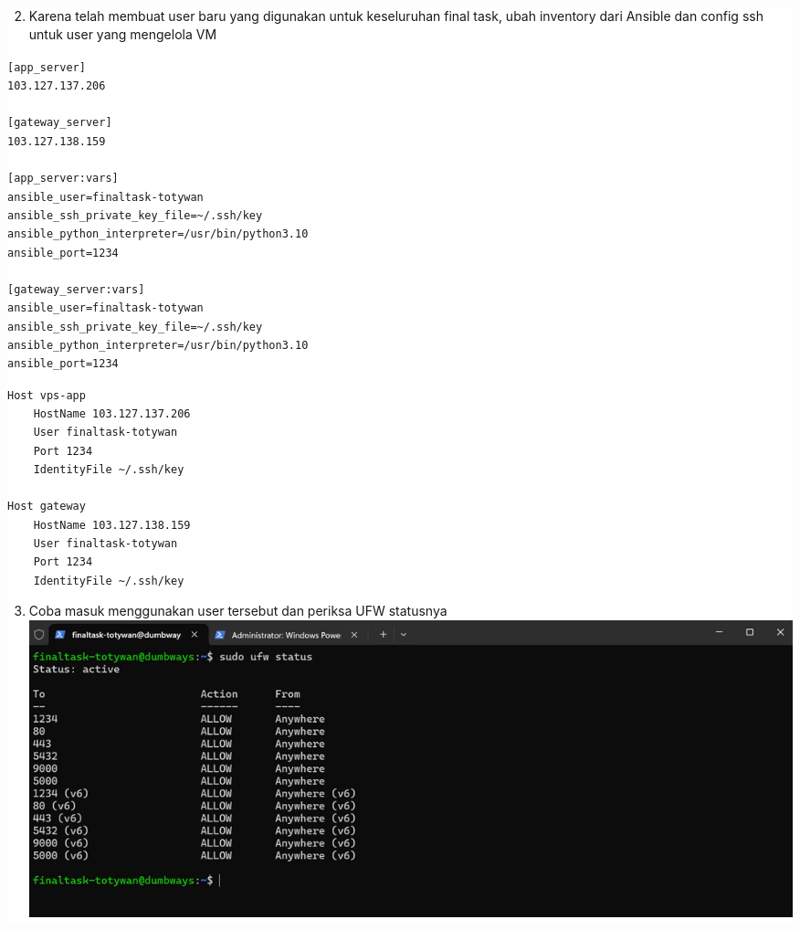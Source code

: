 2.  Karena telah membuat user baru yang digunakan untuk keseluruhan final task, ubah inventory dari Ansible dan config ssh untuk user yang mengelola VM

```inventory
[app_server]
103.127.137.206

[gateway_server]
103.127.138.159

[app_server:vars]
ansible_user=finaltask-totywan
ansible_ssh_private_key_file=~/.ssh/key
ansible_python_interpreter=/usr/bin/python3.10
ansible_port=1234

[gateway_server:vars]
ansible_user=finaltask-totywan
ansible_ssh_private_key_file=~/.ssh/key
ansible_python_interpreter=/usr/bin/python3.10
ansible_port=1234
```

```config
Host vps-app
    HostName 103.127.137.206
    User finaltask-totywan
    Port 1234
    IdentityFile ~/.ssh/key

Host gateway
    HostName 103.127.138.159
    User finaltask-totywan
    Port 1234
    IdentityFile ~/.ssh/key
```

3. Coba masuk menggunakan user tersebut dan periksa UFW statusnya
   ![ansible](img/final-user.png)
